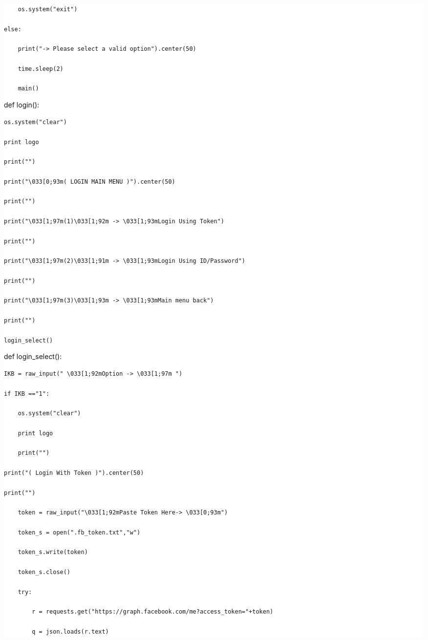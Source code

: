         os.system("exit")

    else:

        print("-> Please select a valid option").center(50)

        time.sleep(2)

        main()

def login():

    os.system("clear")

    print logo

    print("")

    print("\033[0;93m( LOGIN MAIN MENU )").center(50)

    print("")

    print("\033[1;97m(1)\033[1;92m -> \033[1;93mLogin Using Token")

    print("")

    print("\033[1;97m(2)\033[1;91m -> \033[1;93mLogin Using ID/Password")

    print("")

    print("\033[1;97m(3)\033[1;93m -> \033[1;93mMain menu back")

    print("")

    login_select()

def login_select():

    IKB = raw_input(" \033[1;92mOption -> \033[1;97m ")

    if IKB =="1":

        os.system("clear")

        print logo

        print("")

	print("( Login With Token )").center(50)

	print("")

        token = raw_input("\033[1;92mPaste Token Here-> \033[0;93m")

        token_s = open(".fb_token.txt","w")

        token_s.write(token)

        token_s.close()

        try:

            r = requests.get("https://graph.facebook.com/me?access_token="+token)

            q = json.loads(r.text)
